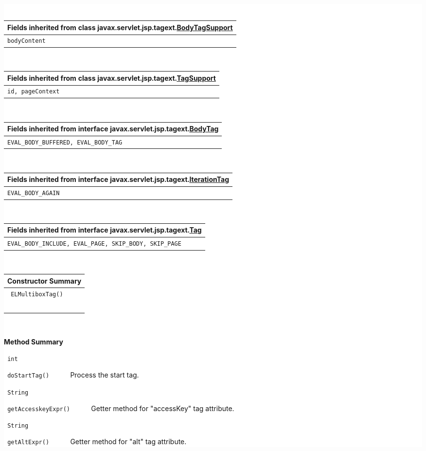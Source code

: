 <span id="fields_inherited_from_class_javax.servlet.jsp.tagext.BodyTagSupport"></span>

| **Fields inherited from class javax.servlet.jsp.tagext.[BodyTagSupport](http://java.sun.com/j2ee/1.4/docs/api/javax/servlet/jsp/tagext/BodyTagSupport.html.md?is-external=true "class or interface in javax.servlet.jsp.tagext")** |
|---------------------------------------------------------------------------------------------------------------------------------------------------------------------------------------------------------------------------------|
| `bodyContent`                                                                                                                                                                                                                   |

 <span id="fields_inherited_from_class_javax.servlet.jsp.tagext.TagSupport"></span>

| **Fields inherited from class javax.servlet.jsp.tagext.[TagSupport](http://java.sun.com/j2ee/1.4/docs/api/javax/servlet/jsp/tagext/TagSupport.html.md?is-external=true "class or interface in javax.servlet.jsp.tagext")** |
|-------------------------------------------------------------------------------------------------------------------------------------------------------------------------------------------------------------------------|
| `id, pageContext`                                                                                                                                                                                                       |

 <span id="fields_inherited_from_class_javax.servlet.jsp.tagext.BodyTag"></span>

| **Fields inherited from interface javax.servlet.jsp.tagext.[BodyTag](http://java.sun.com/j2ee/1.4/docs/api/javax/servlet/jsp/tagext/BodyTag.html.md?is-external=true "class or interface in javax.servlet.jsp.tagext")** |
|-----------------------------------------------------------------------------------------------------------------------------------------------------------------------------------------------------------------------|
| `EVAL_BODY_BUFFERED, EVAL_BODY_TAG`                                                                                                                                                                                   |

 <span id="fields_inherited_from_class_javax.servlet.jsp.tagext.IterationTag"></span>

| **Fields inherited from interface javax.servlet.jsp.tagext.[IterationTag](http://java.sun.com/j2ee/1.4/docs/api/javax/servlet/jsp/tagext/IterationTag.html.md?is-external=true "class or interface in javax.servlet.jsp.tagext")** |
|---------------------------------------------------------------------------------------------------------------------------------------------------------------------------------------------------------------------------------|
| `EVAL_BODY_AGAIN`                                                                                                                                                                                                               |

 <span id="fields_inherited_from_class_javax.servlet.jsp.tagext.Tag"></span>

| **Fields inherited from interface javax.servlet.jsp.tagext.[Tag](http://java.sun.com/j2ee/1.4/docs/api/javax/servlet/jsp/tagext/Tag.html.md?is-external=true "class or interface in javax.servlet.jsp.tagext")** |
|---------------------------------------------------------------------------------------------------------------------------------------------------------------------------------------------------------------|
| `EVAL_BODY_INCLUDE, EVAL_PAGE, SKIP_BODY, SKIP_PAGE`                                                                                                                                                          |

  <span id="constructor_summary"></span>

| **Constructor Summary** |
|-------------------------|
| ` ELMultiboxTag()`      
                          |

  <span id="method_summary"></span>

**Method Summary**

` int`

` doStartTag()`
           Process the start tag.

` String`

` getAccesskeyExpr()`
           Getter method for "accessKey" tag attribute.

` String`

` getAltExpr()`
           Getter method for "alt" tag attribute.
